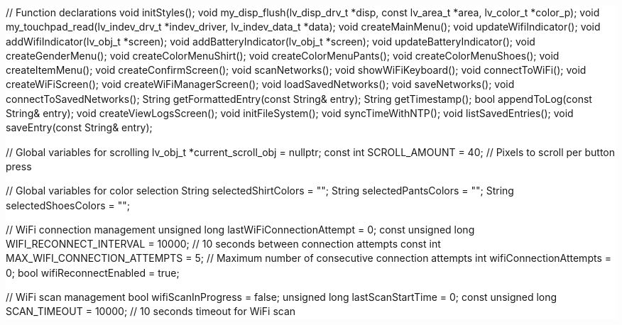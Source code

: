 // Function declarations
void initStyles();
void my_disp_flush(lv_disp_drv_t *disp, const lv_area_t *area, lv_color_t *color_p);
void my_touchpad_read(lv_indev_drv_t *indev_driver, lv_indev_data_t *data);
void createMainMenu();
void updateWifiIndicator();
void addWifiIndicator(lv_obj_t *screen);
void addBatteryIndicator(lv_obj_t *screen);
void updateBatteryIndicator();
void createGenderMenu();
void createColorMenuShirt();
void createColorMenuPants();
void createColorMenuShoes();
void createItemMenu();
void createConfirmScreen();
void scanNetworks();
void showWiFiKeyboard();
void connectToWiFi();
void createWiFiScreen();
void createWiFiManagerScreen();
void loadSavedNetworks();
void saveNetworks();
void connectToSavedNetworks();
String getFormattedEntry(const String& entry);
String getTimestamp();
bool appendToLog(const String& entry);
void createViewLogsScreen();
void initFileSystem();
void syncTimeWithNTP();
void listSavedEntries();
void saveEntry(const String& entry);

// Global variables for scrolling
lv_obj_t *current_scroll_obj = nullptr;
const int SCROLL_AMOUNT = 40;  // Pixels to scroll per button press

// Global variables for color selection
String selectedShirtColors = "";
String selectedPantsColors = "";
String selectedShoesColors = "";

// WiFi connection management
unsigned long lastWiFiConnectionAttempt = 0;
const unsigned long WIFI_RECONNECT_INTERVAL = 10000; // 10 seconds between connection attempts
const int MAX_WIFI_CONNECTION_ATTEMPTS = 5; // Maximum number of consecutive connection attempts
int wifiConnectionAttempts = 0;
bool wifiReconnectEnabled = true;

// WiFi scan management
bool wifiScanInProgress = false;
unsigned long lastScanStartTime = 0;
const unsigned long SCAN_TIMEOUT = 10000; // 10 seconds timeout for WiFi scan
